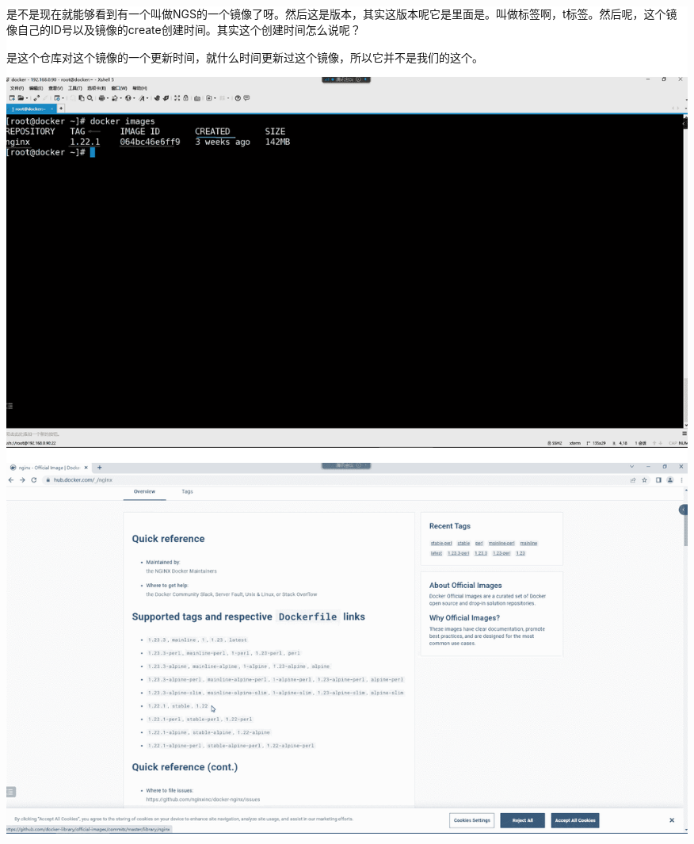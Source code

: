 是不是现在就能够看到有一个叫做NGS的一个镜像了呀。然后这是版本，其实这版本呢它是里面是。叫做标签啊，t标签。然后呢，这个镜像自己的ID号以及镜像的create创建时间。其实这个创建时间怎么说呢？

是这个仓库对这个镜像的一个更新时间，就什么时间更新过这个镜像，所以它并不是我们的这个。

![](img/ee2dc99e5cd497b4818fe4c63f08797e_44.png)

![](img/ee2dc99e5cd497b4818fe4c63f08797e_45.png)
